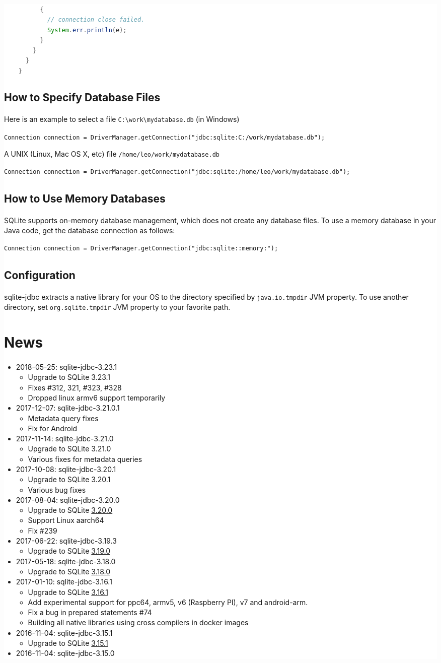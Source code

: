 ```java
          {
            // connection close failed.
            System.err.println(e);
          }
        }
      }
    }
```    


How to Specify Database Files
-----------------------------

Here is an example to select a file `C:\work\mydatabase.db` (in Windows)

    Connection connection = DriverManager.getConnection("jdbc:sqlite:C:/work/mydatabase.db");


A UNIX (Linux, Mac OS X, etc) file `/home/leo/work/mydatabase.db`

    Connection connection = DriverManager.getConnection("jdbc:sqlite:/home/leo/work/mydatabase.db");



How to Use Memory Databases
---------------------------
SQLite supports on-memory database management, which does not create any database files.
To use a memory database in your Java code, get the database connection as follows:

    Connection connection = DriverManager.getConnection("jdbc:sqlite::memory:");


## Configuration

sqlite-jdbc extracts a native library for your OS to the directory specified by `java.io.tmpdir` JVM property. To use another directory, set `org.sqlite.tmpdir` JVM property to your favorite path.

News
====
*   2018-05-25: sqlite-jdbc-3.23.1
    * Upgrade to SQLite 3.23.1
    * Fixes #312, 321, #323, #328
    * Dropped linux armv6 support temporarily
*   2017-12-07: sqlite-jdbc-3.21.0.1
    * Metadata query fixes
    * Fix for Android
*   2017-11-14: sqlite-jdbc-3.21.0
    * Upgrade to SQLite 3.21.0
    * Various fixes for metadata queries
*   2017-10-08: sqlite-jdbc-3.20.1
    * Upgrade to SQLite 3.20.1
    * Various bug fixes
*   2017-08-04: sqlite-jdbc-3.20.0
    * Upgrade to SQLite [3.20.0](https://www.sqlite.org/releaselog/3_20_0.html)
    * Support Linux aarch64
    * Fix #239
*   2017-06-22: sqlite-jdbc-3.19.3
    * Upgrade to SQLite [3.19.0](https://www.sqlite.org/releaselog/3_19_3.html)
*   2017-05-18: sqlite-jdbc-3.18.0
    * Upgrade to SQLite [3.18.0](http://sqlite.org/releaselog/3_18_0.html)
*   2017-01-10: sqlite-jdbc-3.16.1
    * Upgrade to SQLite [3.16.1](https://sqlite.org/releaselog/3_16_1.html)
    * Add experimental support for ppc64, armv5, v6 (Raspberry PI), v7 and android-arm.
    * Fix a bug in prepared statements #74
    * Building all native libraries using cross compilers in docker images
*   2016-11-04: sqlite-jdbc-3.15.1
    * Upgrade to SQLite [3.15.1](https://sqlite.org/releaselog/3_15_1.html)
*   2016-11-04: sqlite-jdbc-3.15.0